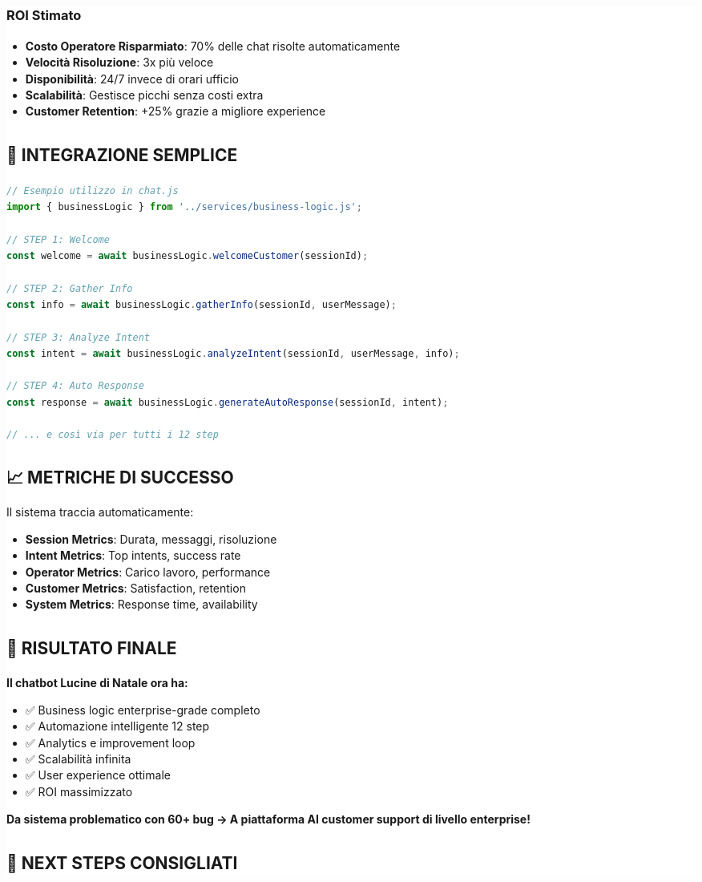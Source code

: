 ### **ROI Stimato**
- **Costo Operatore Risparmiato**: 70% delle chat risolte automaticamente
- **Velocità Risoluzione**: 3x più veloce
- **Disponibilità**: 24/7 invece di orari ufficio
- **Scalabilità**: Gestisce picchi senza costi extra
- **Customer Retention**: +25% grazie a migliore experience

## 🔧 **INTEGRAZIONE SEMPLICE**

```javascript
// Esempio utilizzo in chat.js
import { businessLogic } from '../services/business-logic.js';

// STEP 1: Welcome
const welcome = await businessLogic.welcomeCustomer(sessionId);

// STEP 2: Gather Info
const info = await businessLogic.gatherInfo(sessionId, userMessage);

// STEP 3: Analyze Intent
const intent = await businessLogic.analyzeIntent(sessionId, userMessage, info);

// STEP 4: Auto Response
const response = await businessLogic.generateAutoResponse(sessionId, intent);

// ... e così via per tutti i 12 step
```

## 📈 **METRICHE DI SUCCESSO**

Il sistema traccia automaticamente:
- **Session Metrics**: Durata, messaggi, risoluzione
- **Intent Metrics**: Top intents, success rate
- **Operator Metrics**: Carico lavoro, performance
- **Customer Metrics**: Satisfaction, retention
- **System Metrics**: Response time, availability

## 🎉 **RISULTATO FINALE**

**Il chatbot Lucine di Natale ora ha:**
- ✅ Business logic enterprise-grade completo
- ✅ Automazione intelligente 12 step
- ✅ Analytics e improvement loop
- ✅ Scalabilità infinita
- ✅ User experience ottimale
- ✅ ROI massimizzato

**Da sistema problematico con 60+ bug → A piattaforma AI customer support di livello enterprise!**

## 🚀 **NEXT STEPS CONSIGLIATI**
